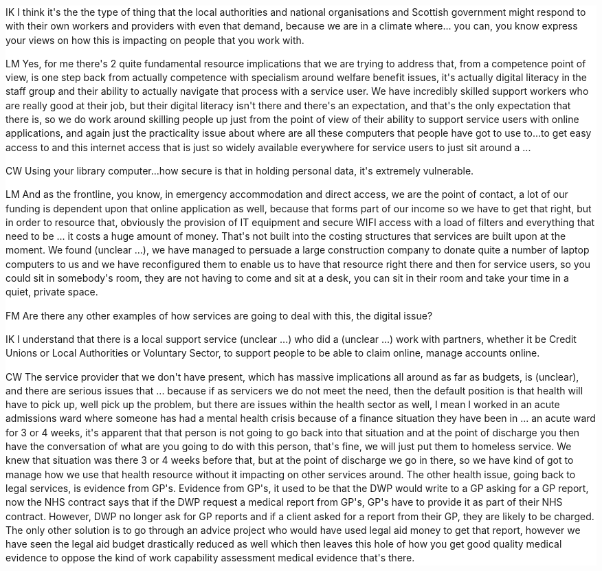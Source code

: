 IK I think it's the the type of thing that the local authorities and national organisations and Scottish government might respond to with their own workers and providers with even that demand, because we are in a climate where... you can, you know express your views on how this is impacting on people that you work with.

LM Yes, for me there's 2 quite fundamental resource implications that we are trying to address that, from a competence point of view, is one step back from actually competence with specialism around welfare benefit issues, it's actually digital literacy in the staff group and their ability to actually navigate that process with a service user. We have incredibly skilled support workers who are really good at their job, but their digital literacy isn't there and there's an expectation, and that's the only expectation that there is, so we do work around skilling people up just from the point of view of their ability to support service users with online applications, and again just the practicality issue about where are all these computers that people have got to use to...to get easy access to and this internet access that is just so widely available everywhere for service users to just sit around a ...

CW Using your library computer...how secure is that in holding personal data, it's extremely vulnerable.

LM And as the frontline, you know, in emergency accommodation and direct access, we are the point of contact, a lot of our funding is dependent upon that online application as well, because that forms part of our income so we have to get that right, but in order to resource that, obviously the provision of IT equipment and secure WIFI access with a load of filters and everything that need to be ... it costs a huge amount of money. That's not built into the costing structures that services are built upon at the moment. We found (unclear ...), we have managed to persuade a large construction company to donate quite a number of laptop computers to us and we have reconfigured them to enable us to have that resource right there and then for service users, so you could sit in somebody's room, they are not having to come and sit at a desk, you can sit in their room and take your time in a quiet, private space.

FM Are there any other examples of how services are going to deal with this, the digital issue?

IK I understand that there is a local support service (unclear ...) who did a (unclear ...) work with partners, whether it be Credit Unions or Local Authorities or Voluntary Sector, to support people to be able to claim online, manage accounts online.

CW The service provider that we don't have present, which has massive implications all around as far as budgets, is (unclear), and there are serious issues that ... because if as servicers we do not meet the need, then the default position is that health will have to pick up, well pick up the problem, but there are issues within the health sector as well, I mean I worked in an acute admissions ward where someone has had a mental health crisis because of a finance situation they have been in ... an acute ward for 3 or 4 weeks, it's apparent that that person is not going to go back into that situation and at the point of discharge you then have the conversation of what are you going to do with this person, that's fine, we will just put them to homeless service. We knew that situation was there 3 or 4 weeks before that, but at the point of discharge we go in there, so we have kind of got to manage how we use that health resource without it impacting on other services around. The other health issue, going back to legal services, is evidence from GP's. Evidence from GP's, it used to be that the DWP would write to a GP asking for a GP report, now the NHS contract says that if the DWP request a medical report from GP's, GP's have to provide it as part of their NHS contract. However, DWP no longer ask for GP reports and if a client asked for a report from their GP, they are likely to be charged. The only other solution is to go through an advice project who would have used legal aid money to get that report, however we have seen the legal aid budget drastically reduced as well which then leaves this hole of how you get good quality medical evidence to oppose the kind of work capability assessment medical evidence that's there.
